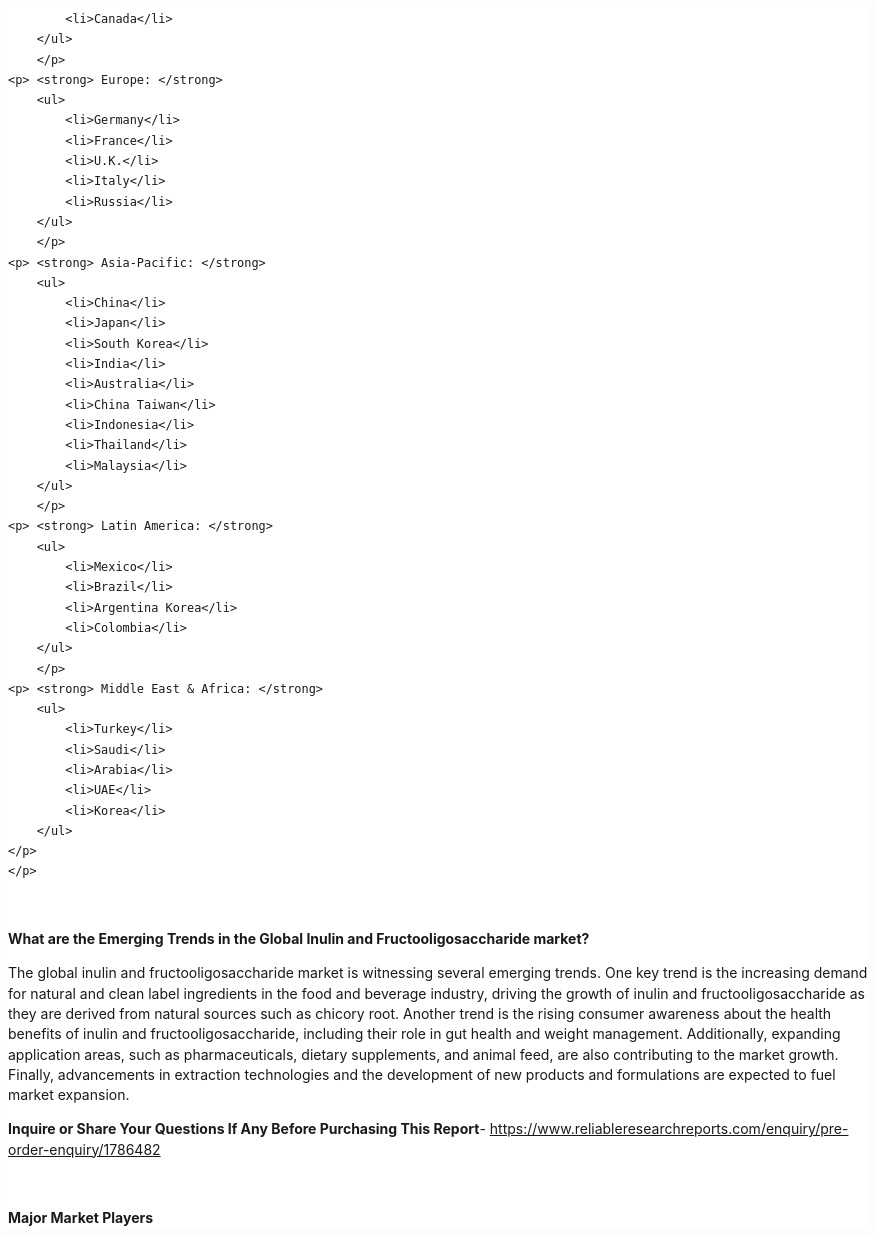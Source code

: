             <li>Canada</li>
        </ul>
        </p> 
    <p> <strong> Europe: </strong>
        <ul>
            <li>Germany</li>
            <li>France</li>
            <li>U.K.</li>
            <li>Italy</li>
            <li>Russia</li>
        </ul>
        </p> 
    <p> <strong> Asia-Pacific: </strong>
        <ul>
            <li>China</li>
            <li>Japan</li>
            <li>South Korea</li>
            <li>India</li>
            <li>Australia</li>
            <li>China Taiwan</li>
            <li>Indonesia</li>
            <li>Thailand</li>
            <li>Malaysia</li>
        </ul>
        </p> 
    <p> <strong> Latin America: </strong>
        <ul>
            <li>Mexico</li>
            <li>Brazil</li>
            <li>Argentina Korea</li>
            <li>Colombia</li>
        </ul>
        </p> 
    <p> <strong> Middle East & Africa: </strong>
        <ul>
            <li>Turkey</li>
            <li>Saudi</li>
            <li>Arabia</li>
            <li>UAE</li>
            <li>Korea</li>
        </ul>
    </p>
    </p>
<p>&nbsp;</p>
<p><strong>What are the Emerging Trends in the Global Inulin and Fructooligosaccharide market?</strong></p>
<p><p>The global inulin and fructooligosaccharide market is witnessing several emerging trends. One key trend is the increasing demand for natural and clean label ingredients in the food and beverage industry, driving the growth of inulin and fructooligosaccharide as they are derived from natural sources such as chicory root. Another trend is the rising consumer awareness about the health benefits of inulin and fructooligosaccharide, including their role in gut health and weight management. Additionally, expanding application areas, such as pharmaceuticals, dietary supplements, and animal feed, are also contributing to the market growth. Finally, advancements in extraction technologies and the development of new products and formulations are expected to fuel market expansion.</p></p>
<p><strong>Inquire or Share Your Questions If Any Before Purchasing This Report</strong>- <a href="https://www.reliableresearchreports.com/enquiry/pre-order-enquiry/1786482">https://www.reliableresearchreports.com/enquiry/pre-order-enquiry/1786482</a></p>
<p>&nbsp;</p>
<p><strong>Major Market Players</strong></p>